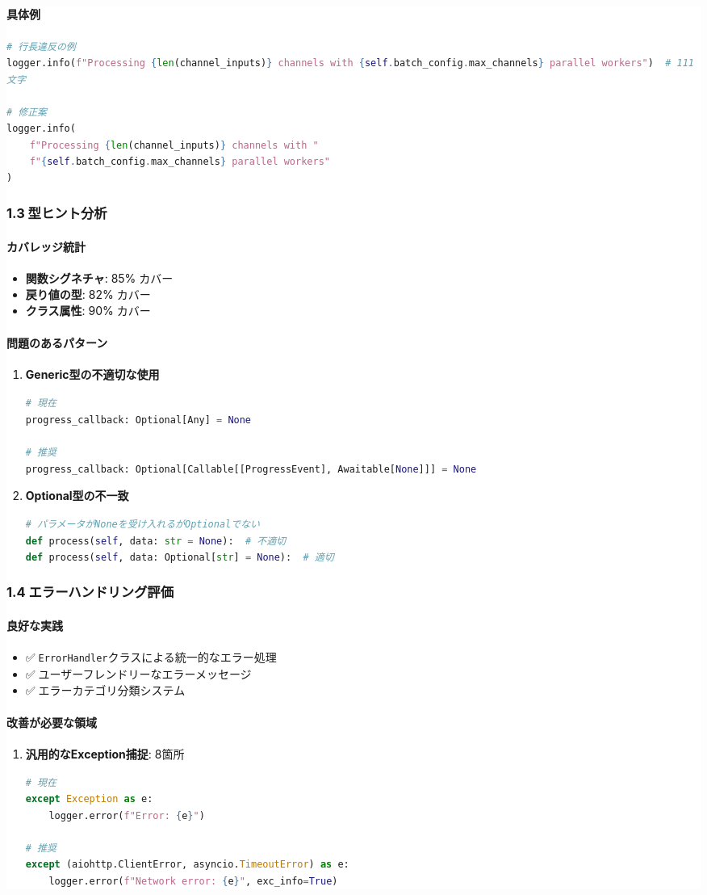 #### 具体例
```python
# 行長違反の例
logger.info(f"Processing {len(channel_inputs)} channels with {self.batch_config.max_channels} parallel workers")  # 111文字

# 修正案
logger.info(
    f"Processing {len(channel_inputs)} channels with "
    f"{self.batch_config.max_channels} parallel workers"
)
```

### 1.3 型ヒント分析

#### カバレッジ統計
- **関数シグネチャ**: 85% カバー
- **戻り値の型**: 82% カバー
- **クラス属性**: 90% カバー

#### 問題のあるパターン
1. **Generic型の不適切な使用**
   ```python
   # 現在
   progress_callback: Optional[Any] = None
   
   # 推奨
   progress_callback: Optional[Callable[[ProgressEvent], Awaitable[None]]] = None
   ```

2. **Optional型の不一致**
   ```python
   # パラメータがNoneを受け入れるがOptionalでない
   def process(self, data: str = None):  # 不適切
   def process(self, data: Optional[str] = None):  # 適切
   ```

### 1.4 エラーハンドリング評価

#### 良好な実践
- ✅ `ErrorHandler`クラスによる統一的なエラー処理
- ✅ ユーザーフレンドリーなエラーメッセージ
- ✅ エラーカテゴリ分類システム

#### 改善が必要な領域
1. **汎用的なException捕捉**: 8箇所
   ```python
   # 現在
   except Exception as e:
       logger.error(f"Error: {e}")
   
   # 推奨
   except (aiohttp.ClientError, asyncio.TimeoutError) as e:
       logger.error(f"Network error: {e}", exc_info=True)
   ```
